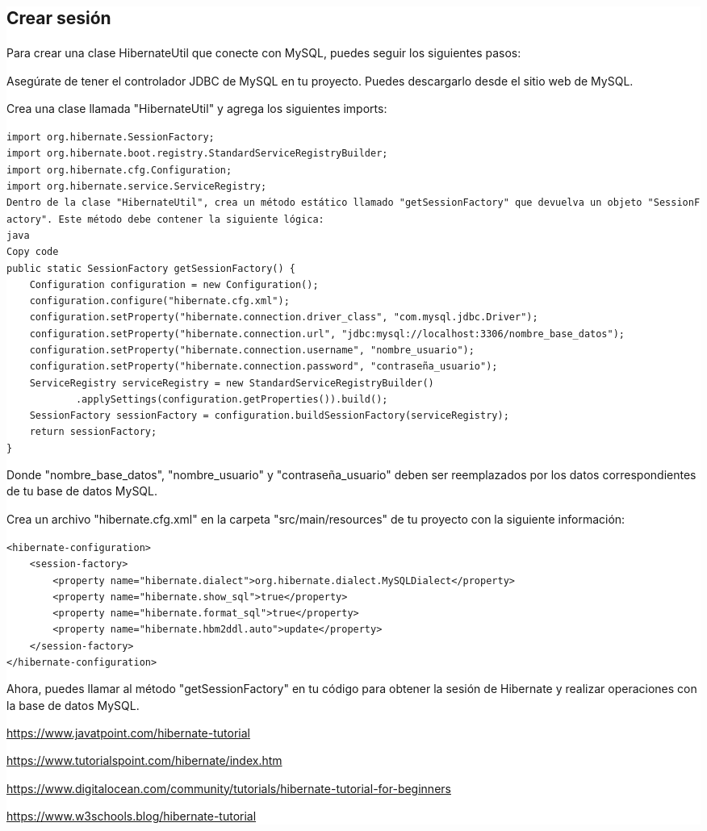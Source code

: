 ## Crear sesión ##

Para crear una clase HibernateUtil que conecte con MySQL, puedes seguir los siguientes pasos:

Asegúrate de tener el controlador JDBC de MySQL en tu proyecto. Puedes descargarlo desde el sitio web de MySQL.

Crea una clase llamada "HibernateUtil" y agrega los siguientes imports:

```
import org.hibernate.SessionFactory;
import org.hibernate.boot.registry.StandardServiceRegistryBuilder;
import org.hibernate.cfg.Configuration;
import org.hibernate.service.ServiceRegistry;
Dentro de la clase "HibernateUtil", crea un método estático llamado "getSessionFactory" que devuelva un objeto "SessionFactory". Este método debe contener la siguiente lógica:
java
Copy code
public static SessionFactory getSessionFactory() {
    Configuration configuration = new Configuration();
    configuration.configure("hibernate.cfg.xml");
    configuration.setProperty("hibernate.connection.driver_class", "com.mysql.jdbc.Driver");
    configuration.setProperty("hibernate.connection.url", "jdbc:mysql://localhost:3306/nombre_base_datos");
    configuration.setProperty("hibernate.connection.username", "nombre_usuario");
    configuration.setProperty("hibernate.connection.password", "contraseña_usuario");
    ServiceRegistry serviceRegistry = new StandardServiceRegistryBuilder()
            .applySettings(configuration.getProperties()).build();
    SessionFactory sessionFactory = configuration.buildSessionFactory(serviceRegistry);
    return sessionFactory;
}
```

Donde "nombre_base_datos", "nombre_usuario" y "contraseña_usuario" deben ser reemplazados por los datos correspondientes de tu base de datos MySQL.

Crea un archivo "hibernate.cfg.xml" en la carpeta "src/main/resources" de tu proyecto con la siguiente información:
```
<hibernate-configuration>
    <session-factory>
        <property name="hibernate.dialect">org.hibernate.dialect.MySQLDialect</property>
        <property name="hibernate.show_sql">true</property>
        <property name="hibernate.format_sql">true</property>
        <property name="hibernate.hbm2ddl.auto">update</property>
    </session-factory>
</hibernate-configuration>
```

Ahora, puedes llamar al método "getSessionFactory" en tu código para obtener la sesión de Hibernate y realizar operaciones con la base de datos MySQL.

https://www.javatpoint.com/hibernate-tutorial

https://www.tutorialspoint.com/hibernate/index.htm

https://www.digitalocean.com/community/tutorials/hibernate-tutorial-for-beginners

https://www.w3schools.blog/hibernate-tutorial



